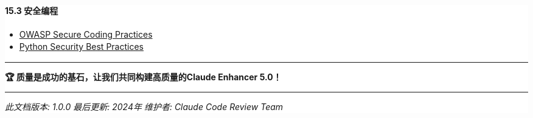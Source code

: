 #### 15.3 安全编程
- [OWASP Secure Coding Practices](https://owasp.org/www-project-secure-coding-practices-quick-reference-guide/)
- [Python Security Best Practices](https://python-security.readthedocs.io/)

---

**🏆 质量是成功的基石，让我们共同构建高质量的Claude Enhancer 5.0！**

---

*此文档版本: 1.0.0*
*最后更新: 2024年*
*维护者: Claude Code Review Team*